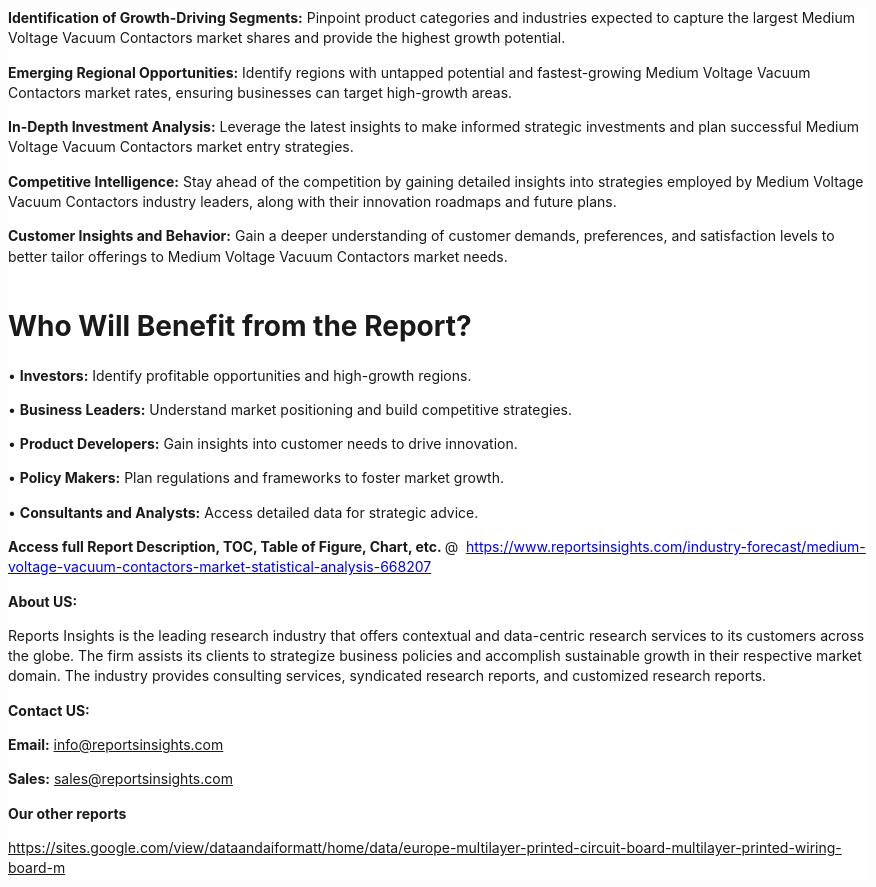 <strong>Identification of Growth-Driving Segments:</strong>
Pinpoint product categories and industries expected to capture the largest Medium Voltage Vacuum Contactors market shares and provide the highest growth potential.

<strong>Emerging Regional Opportunities:</strong>
Identify regions with untapped potential and fastest-growing Medium Voltage Vacuum Contactors market rates, ensuring businesses can target high-growth areas.

<strong>In-Depth Investment Analysis:</strong>
Leverage the latest insights to make informed strategic investments and plan successful Medium Voltage Vacuum Contactors market entry strategies.

<strong>Competitive Intelligence:</strong>
Stay ahead of the competition by gaining detailed insights into strategies employed by Medium Voltage Vacuum Contactors industry leaders, along with their innovation roadmaps and future plans.

<strong>Customer Insights and Behavior:</strong>
Gain a deeper understanding of customer demands, preferences, and satisfaction levels to better tailor offerings to Medium Voltage Vacuum Contactors market needs.

# <strong>Who Will Benefit from the Report?</strong>

• <strong>Investors:</strong> Identify profitable opportunities and high-growth regions.

• <strong>Business Leaders:</strong> Understand market positioning and build competitive strategies.

• <strong>Product Developers:</strong> Gain insights into customer needs to drive innovation.

• <strong>Policy Makers:</strong> Plan regulations and frameworks to foster market growth.

• <strong>Consultants and Analysts:</strong> Access detailed data for strategic advice.
</ul>
<strong>Access full Report Description, TOC, Table of Figure, Chart, etc. </strong>@  <a href=https://www.reportsinsights.com/industry-forecast/medium-voltage-vacuum-contactors-market-statistical-analysis-668207 style=color:#0000ff;>https://www.reportsinsights.com/industry-forecast/medium-voltage-vacuum-contactors-market-statistical-analysis-668207</a></font>

<strong><strong>About US</strong>:</strong>

Reports Insights is the leading research industry that offers contextual and data-centric research services to its customers across the globe. The firm assists its clients to strategize business policies and accomplish sustainable growth in their respective market domain. The industry provides consulting services, syndicated research reports, and customized research reports.

<strong>Contact US:</strong>

<p class=""""><b>Email:</b> <a href=mailto:info@reportsinsights.com>info@reportsinsights.com</a></p>
<p class=""""><b>Sales:</b> <a href=mailto:sales@reportsinsights.com>sales@reportsinsights.com</a></p>

<strong>Our other reports</strong>

<a href=https://sites.google.com/view/dataandaiformatt/home/data/europe-multilayer-printed-circuit-board-multilayer-printed-wiring-board-m>https://sites.google.com/view/dataandaiformatt/home/data/europe-multilayer-printed-circuit-board-multilayer-printed-wiring-board-m</a>
